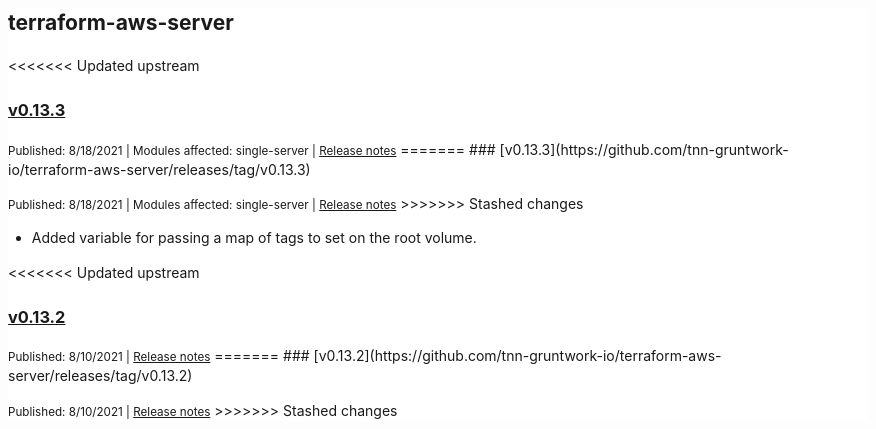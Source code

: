

</div>



## terraform-aws-server


<<<<<<< Updated upstream
### [v0.13.3](https://github.com/tnn-tnn-tnn-tnn-tnn-gruntwork-io/terraform-aws-server/releases/tag/v0.13.3)

<p style={{marginTop: "-20px", marginBottom: "10px"}}>
  <small>Published: 8/18/2021 | Modules affected: single-server | <a href="https://github.com/tnn-tnn-tnn-tnn-tnn-gruntwork-io/terraform-aws-server/releases/tag/v0.13.3">Release notes</a></small>
=======
### [v0.13.3](https://github.com/tnn-gruntwork-io/terraform-aws-server/releases/tag/v0.13.3)

<p style={{marginTop: "-20px", marginBottom: "10px"}}>
  <small>Published: 8/18/2021 | Modules affected: single-server | <a href="https://github.com/tnn-gruntwork-io/terraform-aws-server/releases/tag/v0.13.3">Release notes</a></small>
>>>>>>> Stashed changes
</p>

<div style={{"overflow":"hidden","textOverflow":"ellipsis","display":"-webkit-box","WebkitLineClamp":10,"lineClamp":10,"WebkitBoxOrient":"vertical"}}>

  

- Added variable for passing a map of tags to set on the root volume.



</div>


<<<<<<< Updated upstream
### [v0.13.2](https://github.com/tnn-tnn-tnn-tnn-tnn-gruntwork-io/terraform-aws-server/releases/tag/v0.13.2)

<p style={{marginTop: "-20px", marginBottom: "10px"}}>
  <small>Published: 8/10/2021 | <a href="https://github.com/tnn-tnn-tnn-tnn-tnn-gruntwork-io/terraform-aws-server/releases/tag/v0.13.2">Release notes</a></small>
=======
### [v0.13.2](https://github.com/tnn-gruntwork-io/terraform-aws-server/releases/tag/v0.13.2)

<p style={{marginTop: "-20px", marginBottom: "10px"}}>
  <small>Published: 8/10/2021 | <a href="https://github.com/tnn-gruntwork-io/terraform-aws-server/releases/tag/v0.13.2">Release notes</a></small>
>>>>>>> Stashed changes
</p>

<div style={{"overflow":"hidden","textOverflow":"ellipsis","display":"-webkit-box","WebkitLineClamp":10,"lineClamp":10,"WebkitBoxOrient":"vertical"}}>
